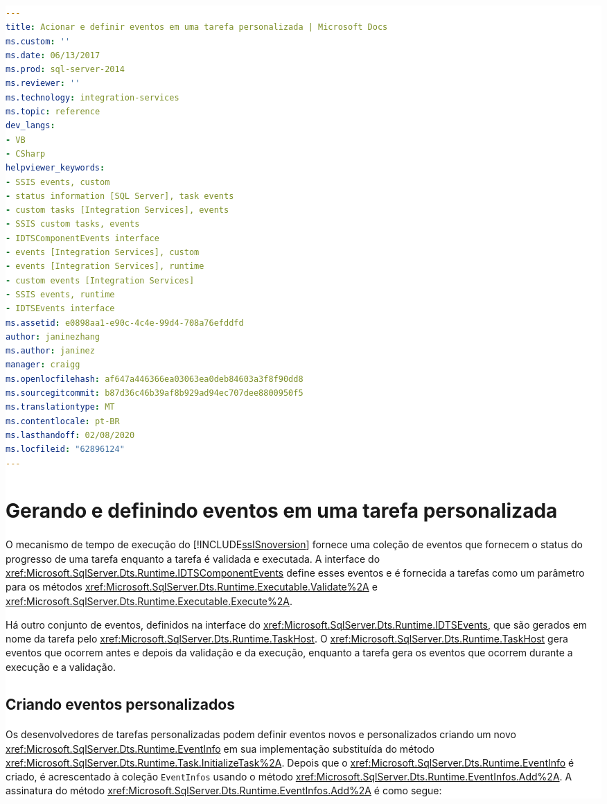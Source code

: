 ```yaml
---
title: Acionar e definir eventos em uma tarefa personalizada | Microsoft Docs
ms.custom: ''
ms.date: 06/13/2017
ms.prod: sql-server-2014
ms.reviewer: ''
ms.technology: integration-services
ms.topic: reference
dev_langs:
- VB
- CSharp
helpviewer_keywords:
- SSIS events, custom
- status information [SQL Server], task events
- custom tasks [Integration Services], events
- SSIS custom tasks, events
- IDTSComponentEvents interface
- events [Integration Services], custom
- events [Integration Services], runtime
- custom events [Integration Services]
- SSIS events, runtime
- IDTSEvents interface
ms.assetid: e0898aa1-e90c-4c4e-99d4-708a76efddfd
author: janinezhang
ms.author: janinez
manager: craigg
ms.openlocfilehash: af647a446366ea03063ea0deb84603a3f8f90dd8
ms.sourcegitcommit: b87d36c46b39af8b929ad94ec707dee8800950f5
ms.translationtype: MT
ms.contentlocale: pt-BR
ms.lasthandoff: 02/08/2020
ms.locfileid: "62896124"
---
```

# <a name="raising-and-defining-events-in-a-custom-task"></a>Gerando e definindo eventos em uma tarefa personalizada
  O mecanismo de tempo de execução do [!INCLUDE[ssISnoversion](../../../includes/ssisnoversion-md.md)] fornece uma coleção de eventos que fornecem o status do progresso de uma tarefa enquanto a tarefa é validada e executada. A interface do <xref:Microsoft.SqlServer.Dts.Runtime.IDTSComponentEvents> define esses eventos e é fornecida a tarefas como um parâmetro para os métodos <xref:Microsoft.SqlServer.Dts.Runtime.Executable.Validate%2A> e <xref:Microsoft.SqlServer.Dts.Runtime.Executable.Execute%2A>.  
  
 Há outro conjunto de eventos, definidos na interface do <xref:Microsoft.SqlServer.Dts.Runtime.IDTSEvents>, que são gerados em nome da tarefa pelo <xref:Microsoft.SqlServer.Dts.Runtime.TaskHost>. O <xref:Microsoft.SqlServer.Dts.Runtime.TaskHost> gera eventos que ocorrem antes e depois da validação e da execução, enquanto a tarefa gera os eventos que ocorrem durante a execução e a validação.  
  
## <a name="creating-custom-events"></a>Criando eventos personalizados  
 Os desenvolvedores de tarefas personalizadas podem definir eventos novos e personalizados criando um novo <xref:Microsoft.SqlServer.Dts.Runtime.EventInfo> em sua implementação substituída do método <xref:Microsoft.SqlServer.Dts.Runtime.Task.InitializeTask%2A>. Depois que o <xref:Microsoft.SqlServer.Dts.Runtime.EventInfo> é criado, é acrescentado à coleção `EventInfos` usando o método <xref:Microsoft.SqlServer.Dts.Runtime.EventInfos.Add%2A>. A assinatura do método <xref:Microsoft.SqlServer.Dts.Runtime.EventInfos.Add%2A> é como segue:  
  